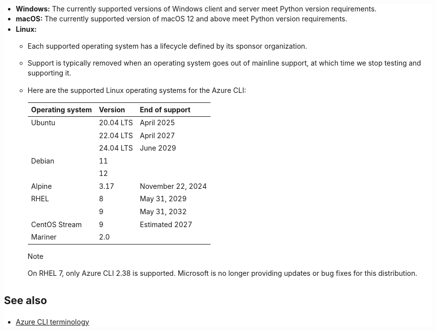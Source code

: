 * **Windows:** The currently supported versions of Windows client and server meet Python version requirements.
* **macOS:** The currently supported version of macOS 12 and above meet Python version requirements.
* **Linux:**
  * Each supported operating system has a lifecycle defined by its sponsor organization.
  * Support is typically removed when an operating system goes out of mainline support, at which time we stop testing and supporting it.
  * Here are the supported Linux operating systems for the Azure CLI:

    |Operating system|Version|End of support|
    |-|-|-|
    | Ubuntu | 20.04 LTS | April 2025 |
    | | 22.04 LTS | April 2027 |
    | | 24.04 LTS | June 2029 |
    | Debian | 11 | |
    | | 12 | |
    | Alpine | 3.17 | November 22, 2024 |
    | RHEL | 8 | May 31, 2029 |
    | | 9 | May 31, 2032 |
    | CentOS Stream | 9 | Estimated 2027 |
    | Mariner | 2.0 | |

    > [!NOTE]
    > On RHEL 7, only Azure CLI 2.38 is supported. Microsoft is no longer providing updates or bug fixes for this distribution.

## See also

* [Azure CLI terminology](./reference-types-and-status.md)
